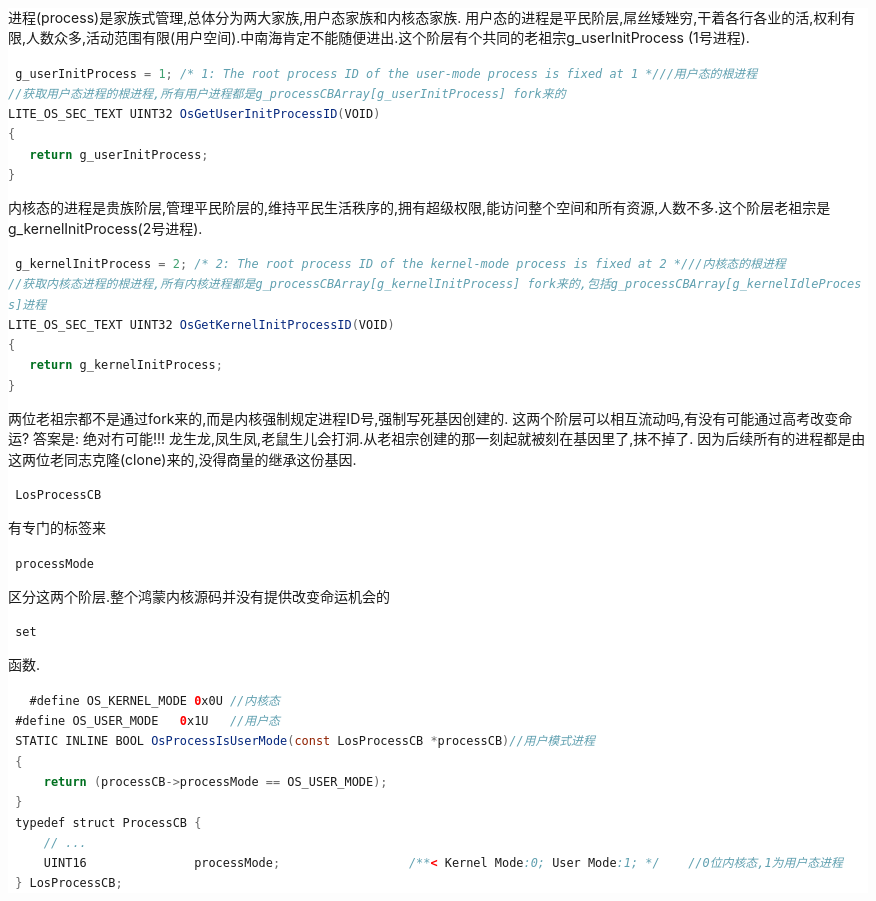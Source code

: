  进程(process)是家族式管理,总体分为两大家族,用户态家族和内核态家族. 
 用户态的进程是平民阶层,屌丝矮矬穷,干着各行各业的活,权利有限,人数众多,活动范围有限(用户空间).中南海肯定不能随便进出.这个阶层有个共同的老祖宗g_userInitProcess (1号进程).  
 ```java 
  g_userInitProcess = 1; /* 1: The root process ID of the user-mode process is fixed at 1 *///用户态的根进程
//获取用户态进程的根进程,所有用户进程都是g_processCBArray[g_userInitProcess] fork来的
LITE_OS_SEC_TEXT UINT32 OsGetUserInitProcessID(VOID)
{
    return g_userInitProcess;
}

  ``` 
   
 内核态的进程是贵族阶层,管理平民阶层的,维持平民生活秩序的,拥有超级权限,能访问整个空间和所有资源,人数不多.这个阶层老祖宗是 g_kernelInitProcess(2号进程).  
 ```java 
  g_kernelInitProcess = 2; /* 2: The root process ID of the kernel-mode process is fixed at 2 *///内核态的根进程
//获取内核态进程的根进程,所有内核进程都是g_processCBArray[g_kernelInitProcess] fork来的,包括g_processCBArray[g_kernelIdleProcess]进程
LITE_OS_SEC_TEXT UINT32 OsGetKernelInitProcessID(VOID)
{
    return g_kernelInitProcess;
}

  ``` 
   
 两位老祖宗都不是通过fork来的,而是内核强制规定进程ID号,强制写死基因创建的. 
 这两个阶层可以相互流动吗,有没有可能通过高考改变命运? 答案是: 绝对冇可能!!! 龙生龙,凤生凤,老鼠生儿会打洞.从老祖宗创建的那一刻起就被刻在基因里了,抹不掉了. 因为后续所有的进程都是由这两位老同志克隆(clone)来的,没得商量的继承这份基因. 
 ```java 
  LosProcessCB
  ``` 
 有专门的标签来 
 ```java 
  processMode
  ``` 
 区分这两个阶层.整个鸿蒙内核源码并没有提供改变命运机会的 
 ```java 
  set
  ``` 
 函数.  
 ```java 
    #define OS_KERNEL_MODE 0x0U	//内核态
  #define OS_USER_MODE   0x1U	//用户态
  STATIC INLINE BOOL OsProcessIsUserMode(const LosProcessCB *processCB)//用户模式进程
  {
      return (processCB->processMode == OS_USER_MODE);
  }
  typedef struct ProcessCB {
      // ...
      UINT16               processMode;                  /**< Kernel Mode:0; User Mode:1; */	//0位内核态,1为用户态进程
  } LosProcessCB;    

  ``` 
   